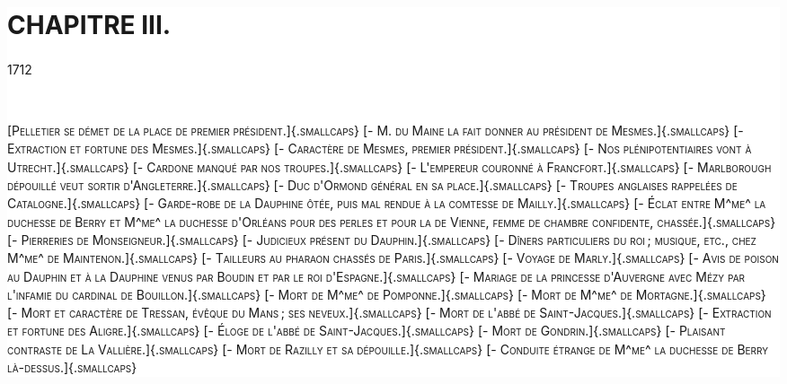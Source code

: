 # CHAPITRE III.

1712

<p> </p>

<span style="font-variant:small-caps;display:inline;">[Pelletier se démet de la place de premier président.]{.smallcaps}</span>
<span style="font-variant:small-caps;display:inline;">[- M. du Maine la fait donner au président de Mesmes.]{.smallcaps}</span>
<span style="font-variant:small-caps;display:inline;">[- Extraction et fortune des Mesmes.]{.smallcaps}</span>
<span style="font-variant:small-caps;display:inline;">[- Caractère de Mesmes, premier président.]{.smallcaps}</span>
<span style="font-variant:small-caps;display:inline;">[- Nos plénipotentiaires vont à Utrecht.]{.smallcaps}</span>
<span style="font-variant:small-caps;display:inline;">[- Cardone manqué par nos troupes.]{.smallcaps}</span>
<span style="font-variant:small-caps;display:inline;">[- L'empereur couronné à Francfort.]{.smallcaps}</span>
<span style="font-variant:small-caps;display:inline;">[- Marlborough dépouillé veut sortir d'Angleterre.]{.smallcaps}</span>
<span style="font-variant:small-caps;display:inline;">[- Duc d'Ormond général en sa place.]{.smallcaps}</span>
<span style="font-variant:small-caps;display:inline;">[- Troupes anglaises rappelées de Catalogne.]{.smallcaps}</span>
<span style="font-variant:small-caps;display:inline;">[- Garde-robe de la Dauphine ôtée, puis mal rendue à la comtesse de Mailly.]{.smallcaps}</span>
<span style="font-variant:small-caps;display:inline;">[- Éclat entre M^me^ la duchesse de Berry et M^me^ la duchesse d'Orléans pour des perles et pour la de Vienne, femme de chambre confidente, chassée.]{.smallcaps}</span>
<span style="font-variant:small-caps;display:inline;">[- Pierreries de Monseigneur.]{.smallcaps}</span>
<span style="font-variant:small-caps;display:inline;">[- Judicieux présent du Dauphin.]{.smallcaps}</span>
<span style="font-variant:small-caps;display:inline;">[- Dîners particuliers du roi ; musique, etc., chez M^me^ de Maintenon.]{.smallcaps}</span>
<span style="font-variant:small-caps;display:inline;">[- Tailleurs au pharaon chassés de Paris.]{.smallcaps}</span>
<span style="font-variant:small-caps;display:inline;">[- Voyage de Marly.]{.smallcaps}</span>
<span style="font-variant:small-caps;display:inline;">[- Avis de poison au Dauphin et à la Dauphine venus par Boudin et par le roi d'Espagne.]{.smallcaps}</span>
<span style="font-variant:small-caps;display:inline;">[- Mariage de la princesse d'Auvergne avec Mézy par l'infamie du cardinal de Bouillon.]{.smallcaps}</span>
<span style="font-variant:small-caps;display:inline;">[- Mort de M^me^ de Pomponne.]{.smallcaps}</span>
<span style="font-variant:small-caps;display:inline;">[- Mort de M^me^ de Mortagne.]{.smallcaps}</span>
<span style="font-variant:small-caps;display:inline;">[- Mort et caractère de Tressan, évêque du Mans ; ses neveux.]{.smallcaps}</span>
<span style="font-variant:small-caps;display:inline;">[- Mort de l'abbé de Saint-Jacques.]{.smallcaps}</span>
<span style="font-variant:small-caps;display:inline;">[- Extraction et fortune des Aligre.]{.smallcaps}</span>
<span style="font-variant:small-caps;display:inline;">[- Éloge de l'abbé de Saint-Jacques.]{.smallcaps}</span>
<span style="font-variant:small-caps;display:inline;">[- Mort de Gondrin.]{.smallcaps}</span>
<span style="font-variant:small-caps;display:inline;">[- Plaisant contraste de La Vallière.]{.smallcaps}</span>
<span style="font-variant:small-caps;display:inline;">[- Mort de Razilly et sa dépouille.]{.smallcaps}</span>
<span style="font-variant:small-caps;display:inline;">[- Conduite étrange de M^me^ la duchesse de Berry là-dessus.]{.smallcaps}</span>